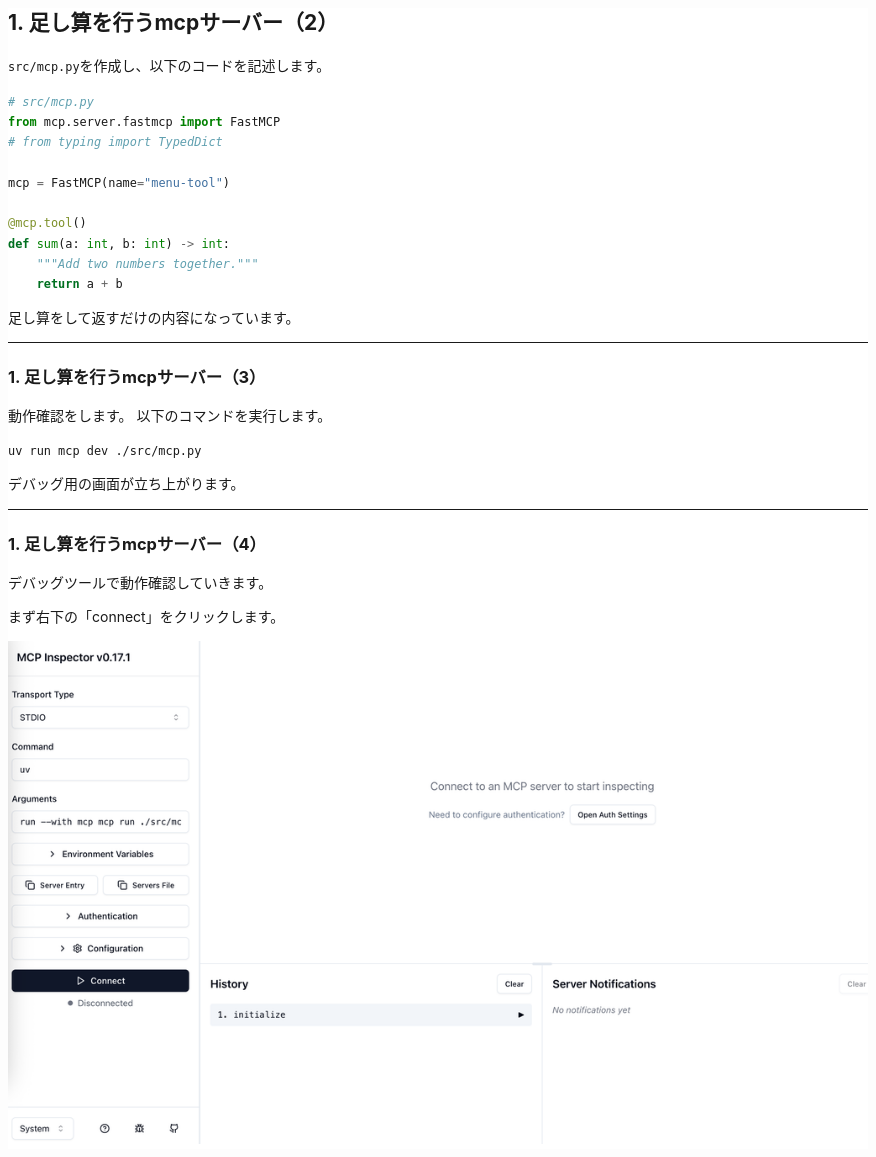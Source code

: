 ## 1. 足し算を行うmcpサーバー（2）

`src/mcp.py`を作成し、以下のコードを記述します。

```python
# src/mcp.py
from mcp.server.fastmcp import FastMCP
# from typing import TypedDict

mcp = FastMCP(name="menu-tool")

@mcp.tool()
def sum(a: int, b: int) -> int:
    """Add two numbers together."""
    return a + b
```

足し算をして返すだけの内容になっています。

---

### 1. 足し算を行うmcpサーバー（3）

動作確認をします。
以下のコマンドを実行します。

```shell
uv run mcp dev ./src/mcp.py
```

デバッグ用の画面が立ち上がります。

---

### 1. 足し算を行うmcpサーバー（4）

デバッグツールで動作確認していきます。

まず右下の「connect」をクリックします。

![debug-1](./pictures/02/debug-1.png)
